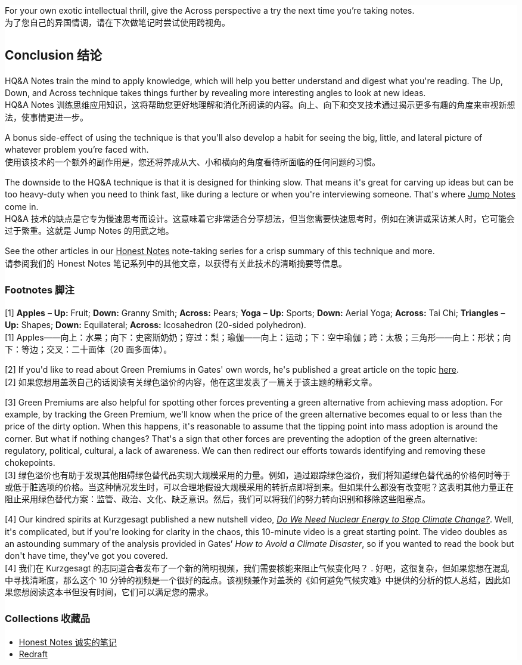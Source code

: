 For your own exotic intellectual thrill, give the Across perspective a try the next time you’re taking notes.  
为了您自己的异国情调，请在下次做笔记时尝试使用跨视角。

****Conclusion 结论****
---------------------

HQ&A Notes train the mind to apply knowledge, which will help you better understand and digest what you're reading. The Up, Down, and Across technique takes things further by revealing more interesting angles to look at new ideas.  
HQ&A Notes 训练思维应用知识，这将帮助您更好地理解和消化所阅读的内容。向上、向下和交叉技术通过揭示更多有趣的角度来审视新想法，使事情更进一步。

A bonus side-effect of using the technique is that you'll also develop a habit for seeing the big, little, and lateral picture of whatever problem you’re faced with.  
使用该技术的一个额外的副作用是，您还将养成从大、小和横向的角度看待所面临的任何问题的习惯。

The downside to the HQ&A technique is that it is designed for thinking slow. That means it's great for carving up ideas but can be too heavy-duty when you need to think fast, like during a lecture or when you're interviewing someone. That's where [Jump Notes](https://words.jamoe.org/jump-notes/) come in.  
HQ&A 技术的缺点是它专为慢速思考而设计。这意味着它非常适合分享想法，但当您需要快速思考时，例如在演讲或采访某人时，它可能会过于繁重。这就是 Jump Notes 的用武之地。

See the other articles in our [Honest Notes](https://words.jamoe.org/tag/note-taking/) note-taking series for a crisp summary of this technique and more.  
请参阅我们的 Honest Notes 笔记系列中的其他文章，以获得有关此技术的清晰摘要等信息。

### ****Footnotes 脚注****

[1] ****Apples**** – ****Up:**** Fruit; ****Down:**** Granny Smith; ****Across:**** Pears; ****Yoga**** – ****Up:**** Sports; ****Down:**** Aerial Yoga; ****Across:**** Tai Chi; ****Triangles**** – ****Up:**** Shapes; ****Down:**** Equilateral; ****Across:**** Icosahedron (20-sided polyhedron).  
[1] Apples——向上：水果；向下：史密斯奶奶；穿过：梨；瑜伽——向上：运动；下：空中瑜伽；跨：太极；三角形——向上：形状；向下：等边；交叉：二十面体（20 面多面体）。

[2] If you'd like to read about Green Premiums in Gates' own words, he's published a great article on the topic [here](https://www.gatesnotes.com/Energy/Introducing-the-Green-Premiums).  
[2] 如果您想用盖茨自己的话阅读有关绿色溢价的内容，他在这里发表了一篇关于该主题的精彩文章。

[3] Green Premiums are also helpful for spotting other forces preventing a green alternative from achieving mass adoption. For example, by tracking the Green Premium, we'll know when the price of the green alternative becomes equal to or less than the price of the dirty option. When this happens, it's reasonable to assume that the tipping point into mass adoption is around the corner. But what if nothing changes? That's a sign that other forces are preventing the adoption of the green alternative: regulatory, political, cultural, a lack of awareness. We can then redirect our efforts towards identifying and removing these chokepoints.  
[3] 绿色溢价也有助于发现其他阻碍绿色替代品实现大规模采用的力量。例如，通过跟踪绿色溢价，我们将知道绿色替代品的价格何时等于或低于脏选项的价格。当这种情况发生时，可以合理地假设大规模采用的转折点即将到来。但如果什么都没有改变呢？这表明其他力量正在阻止采用绿色替代方案：监管、政治、文化、缺乏意识。然后，我们可以将我们的努力转向识别和移除这些阻塞点。

[4] Our kindred spirits at Kurzgesagt published a new nutshell video, [_Do We Need Nuclear Energy to Stop Climate Change?_](https://www.youtube.com/watch?v=EhAemz1v7dQ). Well, it's complicated, but if you're looking for clarity in the chaos, this 10-minute video is a great starting point. The video doubles as an astounding summary of the analysis provided in Gates’ _How to Avoid a Climate Disaster_, so if you wanted to read the book but don't have time, they've got you covered.  
[4] 我们在 Kurzgesagt 的志同道合者发布了一个新的简明视频，我们需要核能来阻止气候变化吗？ . 好吧，这很复杂，但如果您想在混乱中寻找清晰度，那么这个 10 分钟的视频是一个很好的起点。该视频兼作对盖茨的《如何避免气候灾难》中提供的分析的惊人总结，因此如果您想阅读这本书但没有时间，它们可以满足您的需求。

### Collections 收藏品

*   [Honest Notes 诚实的笔记](https://words.jamoe.org/tag/note-taking/)
*   [Redraft](https://words.jamoe.org/tag/redraft/)
